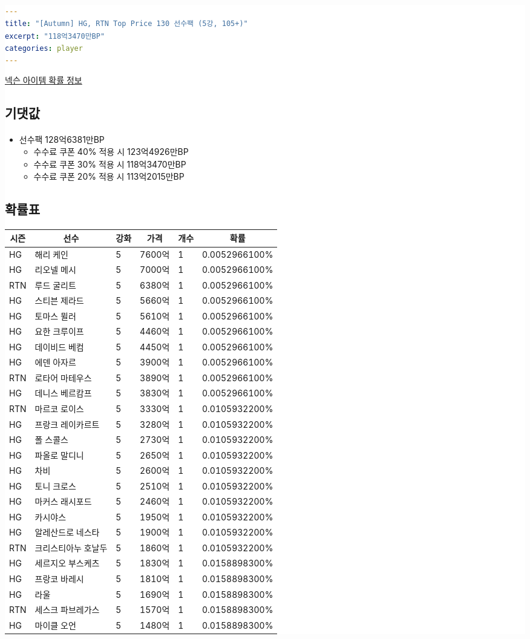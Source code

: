 ```yaml
---
title: "[Autumn] HG, RTN Top Price 130 선수팩 (5강, 105+)"
excerpt: "118억3470만BP"
categories: player
---
```

[넥슨 아이템 확률 정보](http://iteminfo.nexon.com/probability/fco?sn=7682)

## 기댓값
- 선수팩 128억6381만BP
  - 수수료 쿠폰 40% 적용 시 123억4926만BP
  - 수수료 쿠폰 30% 적용 시 118억3470만BP
  - 수수료 쿠폰 20% 적용 시 113억2015만BP


## 확률표

|시즌|선수|강화|가격|개수|확률|
|---|---|---|---|---|---|
|HG|해리 케인|5|7600억|1|0.0052966100%|
|HG|리오넬 메시|5|7000억|1|0.0052966100%|
|RTN|루드 굴리트|5|6380억|1|0.0052966100%|
|HG|스티븐 제라드|5|5660억|1|0.0052966100%|
|HG|토마스 뮐러|5|5610억|1|0.0052966100%|
|HG|요한 크루이프|5|4460억|1|0.0052966100%|
|HG|데이비드 베컴|5|4450억|1|0.0052966100%|
|HG|에덴 아자르|5|3900억|1|0.0052966100%|
|RTN|로타어 마테우스|5|3890억|1|0.0052966100%|
|HG|데니스 베르캄프|5|3830억|1|0.0052966100%|
|RTN|마르코 로이스|5|3330억|1|0.0105932200%|
|HG|프랑크 레이카르트|5|3280억|1|0.0105932200%|
|HG|폴 스콜스|5|2730억|1|0.0105932200%|
|HG|파올로 말디니|5|2650억|1|0.0105932200%|
|HG|차비|5|2600억|1|0.0105932200%|
|HG|토니 크로스|5|2510억|1|0.0105932200%|
|HG|마커스 래시포드|5|2460억|1|0.0105932200%|
|HG|카시야스|5|1950억|1|0.0105932200%|
|HG|알레산드로 네스타|5|1900억|1|0.0105932200%|
|RTN|크리스티아누 호날두|5|1860억|1|0.0105932200%|
|HG|세르지오 부스케츠|5|1830억|1|0.0158898300%|
|HG|프랑코 바레시|5|1810억|1|0.0158898300%|
|HG|라울|5|1690억|1|0.0158898300%|
|RTN|세스크 파브레가스|5|1570억|1|0.0158898300%|
|HG|마이클 오언|5|1480억|1|0.0158898300%|